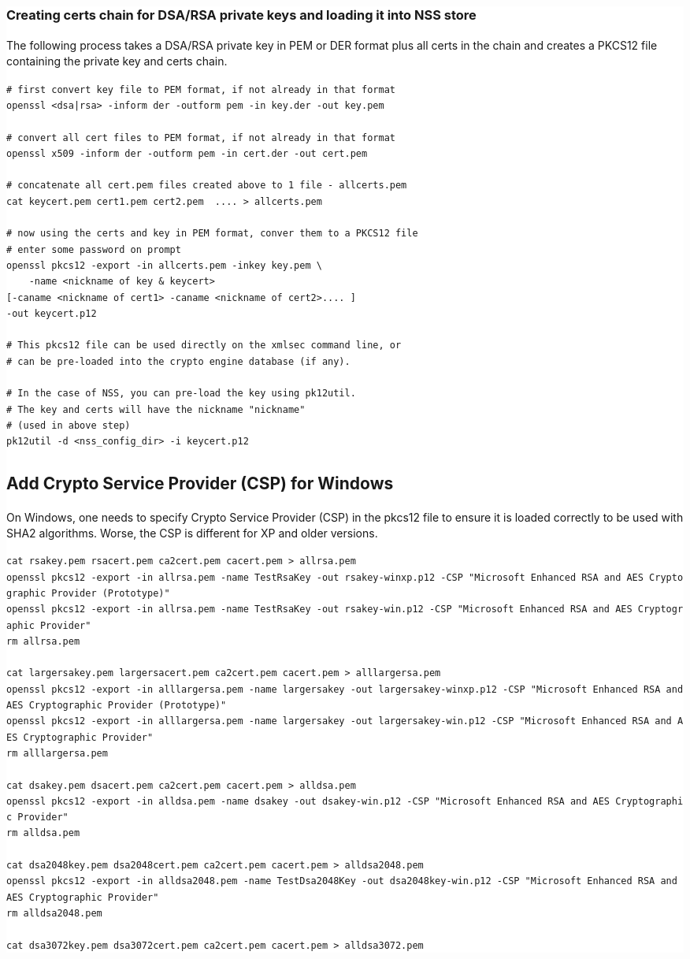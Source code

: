 ### Creating certs chain for DSA/RSA private keys and loading it into NSS store
The following process takes a DSA/RSA private key in PEM or DER format
plus all certs in the chain and creates a PKCS12 file containing the private key
and certs chain.

```
# first convert key file to PEM format, if not already in that format
openssl <dsa|rsa> -inform der -outform pem -in key.der -out key.pem

# convert all cert files to PEM format, if not already in that format
openssl x509 -inform der -outform pem -in cert.der -out cert.pem

# concatenate all cert.pem files created above to 1 file - allcerts.pem
cat keycert.pem cert1.pem cert2.pem  .... > allcerts.pem

# now using the certs and key in PEM format, conver them to a PKCS12 file
# enter some password on prompt
openssl pkcs12 -export -in allcerts.pem -inkey key.pem \
    -name <nickname of key & keycert>
[-caname <nickname of cert1> -caname <nickname of cert2>.... ]
-out keycert.p12

# This pkcs12 file can be used directly on the xmlsec command line, or
# can be pre-loaded into the crypto engine database (if any).

# In the case of NSS, you can pre-load the key using pk12util.
# The key and certs will have the nickname "nickname"
# (used in above step)
pk12util -d <nss_config_dir> -i keycert.p12
```

## Add Crypto Service Provider (CSP) for Windows
On Windows, one needs to specify Crypto Service Provider (CSP) in the pkcs12 file
to ensure it is loaded correctly to be used with SHA2 algorithms. Worse, the CSP is
different for XP and older versions.

```
cat rsakey.pem rsacert.pem ca2cert.pem cacert.pem > allrsa.pem
openssl pkcs12 -export -in allrsa.pem -name TestRsaKey -out rsakey-winxp.p12 -CSP "Microsoft Enhanced RSA and AES Cryptographic Provider (Prototype)"
openssl pkcs12 -export -in allrsa.pem -name TestRsaKey -out rsakey-win.p12 -CSP "Microsoft Enhanced RSA and AES Cryptographic Provider"
rm allrsa.pem

cat largersakey.pem largersacert.pem ca2cert.pem cacert.pem > alllargersa.pem
openssl pkcs12 -export -in alllargersa.pem -name largersakey -out largersakey-winxp.p12 -CSP "Microsoft Enhanced RSA and AES Cryptographic Provider (Prototype)"
openssl pkcs12 -export -in alllargersa.pem -name largersakey -out largersakey-win.p12 -CSP "Microsoft Enhanced RSA and AES Cryptographic Provider"
rm alllargersa.pem

cat dsakey.pem dsacert.pem ca2cert.pem cacert.pem > alldsa.pem
openssl pkcs12 -export -in alldsa.pem -name dsakey -out dsakey-win.p12 -CSP "Microsoft Enhanced RSA and AES Cryptographic Provider"
rm alldsa.pem

cat dsa2048key.pem dsa2048cert.pem ca2cert.pem cacert.pem > alldsa2048.pem
openssl pkcs12 -export -in alldsa2048.pem -name TestDsa2048Key -out dsa2048key-win.p12 -CSP "Microsoft Enhanced RSA and AES Cryptographic Provider"
rm alldsa2048.pem

cat dsa3072key.pem dsa3072cert.pem ca2cert.pem cacert.pem > alldsa3072.pem
```